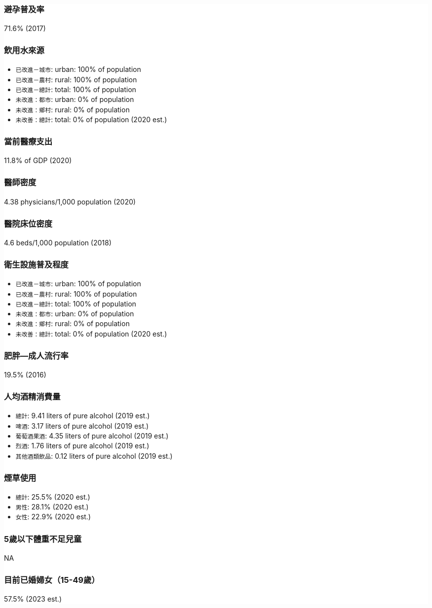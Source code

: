 ### 避孕普及率
71.6% (2017)

### 飲用水來源
- `已改進－城市`: urban: 100% of population
- `已改進－農村`: rural: 100% of population
- `已改進－總計`: total: 100% of population
- `未改進：都市`: urban: 0% of population
- `未改進：鄉村`: rural: 0% of population
- `未改善：總計`: total: 0% of population (2020 est.)

### 當前醫療支出
11.8% of GDP (2020)

### 醫師密度
4.38 physicians/1,000 population (2020)

### 醫院床位密度
4.6 beds/1,000 population (2018)

### 衛生設施普及程度
- `已改進－城市`: urban: 100% of population
- `已改進－農村`: rural: 100% of population
- `已改進－總計`: total: 100% of population
- `未改進：都市`: urban: 0% of population
- `未改進：鄉村`: rural: 0% of population
- `未改善：總計`: total: 0% of population (2020 est.)

### 肥胖—成人流行率
19.5% (2016)

### 人均酒精消費量
- `總計`: 9.41 liters of pure alcohol (2019 est.)
- `啤酒`: 3.17 liters of pure alcohol (2019 est.)
- `葡萄酒果酒`: 4.35 liters of pure alcohol (2019 est.)
- `烈酒`: 1.76 liters of pure alcohol (2019 est.)
- `其他酒類飲品`: 0.12 liters of pure alcohol (2019 est.)

### 煙草使用
- `總計`: 25.5% (2020 est.)
- `男性`: 28.1% (2020 est.)
- `女性`: 22.9% (2020 est.)

### 5歲以下體重不足兒童
NA

### 目前已婚婦女（15-49歲）
57.5% (2023 est.)
